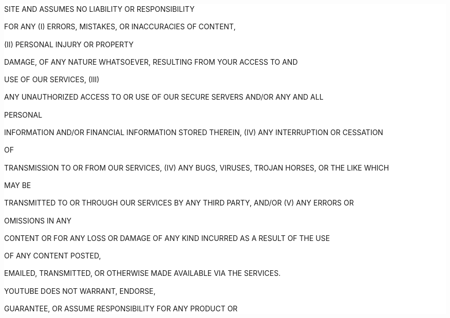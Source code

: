 
</span>SITE AND ASSUMES NO LIABILITY OR RESPONSIBILITY<span style="background-color: green;"> </span><span style="background-color: red;">


</span>FOR ANY (I) ERRORS, MISTAKES, OR INACCURACIES OF CONTENT,<span style="background-color: red;"> </span><span style="background-color: green;">


</span>(II) PERSONAL INJURY OR PROPERTY<span style="background-color: green;"> </span><span style="background-color: red;">


</span>DAMAGE, OF ANY NATURE WHATSOEVER, RESULTING FROM YOUR ACCESS TO AND<span style="background-color: red;"> </span><span style="background-color: green;">


</span>USE OF OUR SERVICES, (III)<span style="background-color: green;"> </span><span style="background-color: red;">


</span>ANY UNAUTHORIZED ACCESS TO OR USE OF OUR SECURE SERVERS AND/OR ANY AND ALL<span style="background-color: red;"> </span><span style="background-color: green;">


</span>PERSONAL<span style="background-color: green;"> </span><span style="background-color: red;">


</span>INFORMATION AND/OR FINANCIAL INFORMATION STORED THEREIN, (IV) ANY INTERRUPTION OR CESSATION<span style="background-color: red;"> </span><span style="background-color: green;">


</span>OF<span style="background-color: green;"> </span><span style="background-color: red;">


</span>TRANSMISSION TO OR FROM OUR SERVICES, (IV) ANY BUGS, VIRUSES, TROJAN HORSES, OR THE LIKE WHICH<span style="background-color: green;"> </span><span style="background-color: red;">


</span>MAY BE<span style="background-color: red;"> </span><span style="background-color: green;">


</span>TRANSMITTED TO OR THROUGH OUR SERVICES BY ANY THIRD PARTY, AND/OR (V) ANY ERRORS OR<span style="background-color: green;"> </span><span style="background-color: red;">


</span>OMISSIONS IN ANY<span style="background-color: red;"> </span><span style="background-color: green;">


</span>CONTENT OR FOR ANY LOSS OR DAMAGE OF ANY KIND INCURRED AS A RESULT OF THE USE<span style="background-color: green;"> </span><span style="background-color: red;">


</span>OF ANY CONTENT POSTED,<span style="background-color: red;"> </span><span style="background-color: green;">


</span>EMAILED, TRANSMITTED, OR OTHERWISE MADE AVAILABLE VIA THE SERVICES.<span style="background-color: green;"> </span><span style="background-color: red;">


</span>YOUTUBE DOES NOT WARRANT, ENDORSE,<span style="background-color: red;"> </span><span style="background-color: green;">


</span>GUARANTEE, OR ASSUME RESPONSIBILITY FOR ANY PRODUCT OR<span style="background-color: green;"> </span><span style="background-color: red;">

